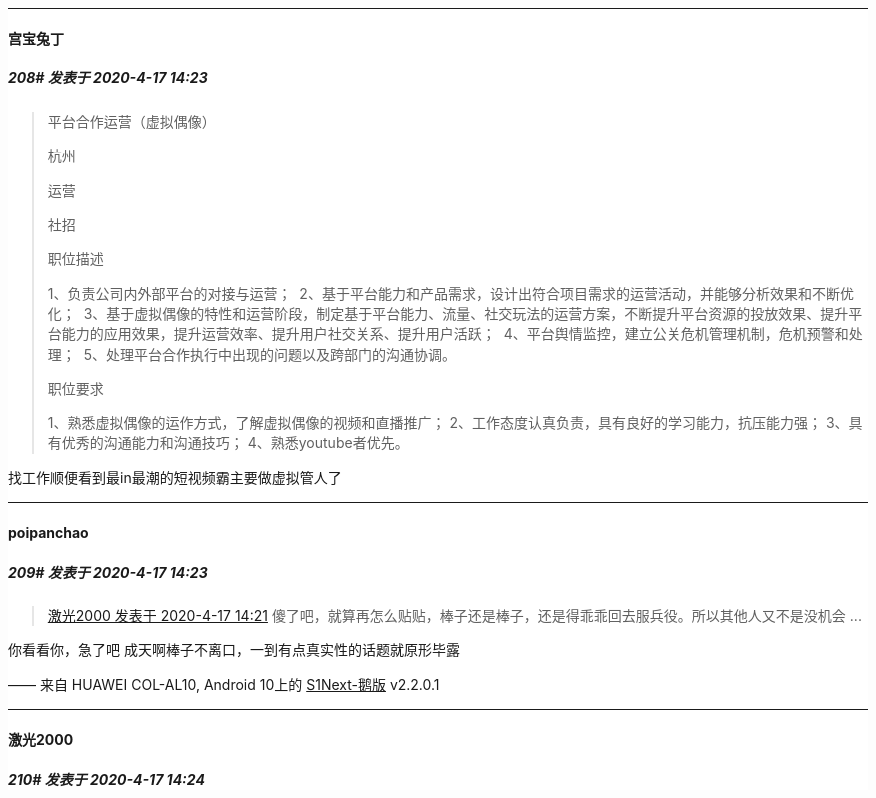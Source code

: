





-----

####  宫宝兔丁  
##### 208#       发表于 2020-4-17 14:23



<blockquote>平台合作运营（虚拟偶像）

杭州

运营

社招

职位描述

1、负责公司内外部平台的对接与运营；  2、基于平台能力和产品需求，设计出符合项目需求的运营活动，并能够分析效果和不断优化；  3、基于虚拟偶像的特性和运营阶段，制定基于平台能力、流量、社交玩法的运营方案，不断提升平台资源的投放效果、提升平台能力的应用效果，提升运营效率、提升用户社交关系、提升用户活跃；  4、平台舆情监控，建立公关危机管理机制，危机预警和处理；  5、处理平台合作执行中出现的问题以及跨部门的沟通协调。

职位要求

1、熟悉虚拟偶像的运作方式，了解虚拟偶像的视频和直播推广； 2、工作态度认真负责，具有良好的学习能力，抗压能力强； 3、具有优秀的沟通能力和沟通技巧； 4、熟悉youtube者优先。</blockquote>

找工作顺便看到最in最潮的短视频霸主要做虚拟管人了







-----

####  poipanchao  
##### 209#       发表于 2020-4-17 14:23



<blockquote><a href="httphttps://bbs.saraba1st.com/2b/forum.php?mod=redirect&amp;goto=findpost&amp;pid=47114356&amp;ptid=1924531" target="_blank">激光2000 发表于 2020-4-17 14:21</a>
傻了吧，就算再怎么贴贴，棒子还是棒子，还是得乖乖回去服兵役。所以其他人又不是没机会 ...</blockquote>
你看看你，急了吧
成天啊棒子不离口，一到有点真实性的话题就原形毕露

—— 来自 HUAWEI COL-AL10, Android 10上的 [S1Next-鹅版](https://github.com/ykrank/S1-Next/releases) v2.2.0.1







-----

####  激光2000  
##### 210#       发表于 2020-4-17 14:24
